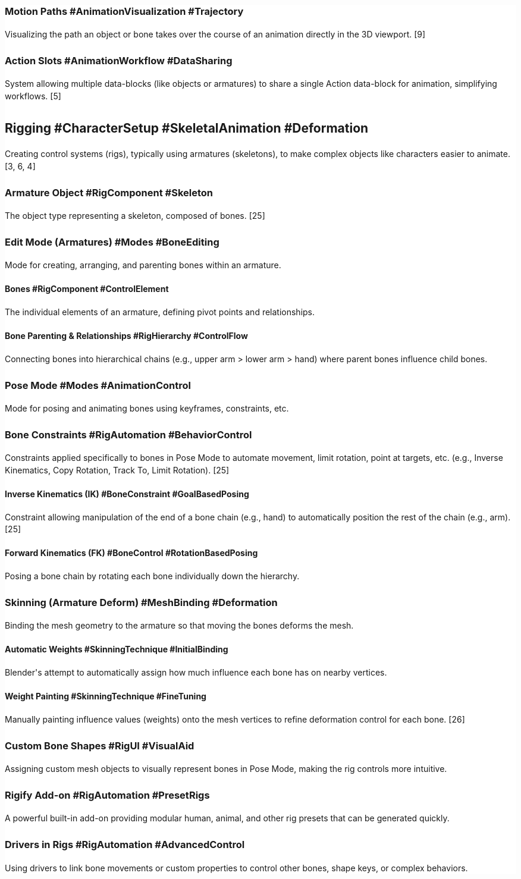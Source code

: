 ### Motion Paths #AnimationVisualization #Trajectory
Visualizing the path an object or bone takes over the course of an animation directly in the 3D viewport. [9]
### Action Slots #AnimationWorkflow #DataSharing
System allowing multiple data-blocks (like objects or armatures) to share a single Action data-block for animation, simplifying workflows. [5]

## Rigging #CharacterSetup #SkeletalAnimation #Deformation
Creating control systems (rigs), typically using armatures (skeletons), to make complex objects like characters easier to animate. [3, 6, 4]
### Armature Object #RigComponent #Skeleton
The object type representing a skeleton, composed of bones. [25]
### Edit Mode (Armatures) #Modes #BoneEditing
Mode for creating, arranging, and parenting bones within an armature.
#### Bones #RigComponent #ControlElement
The individual elements of an armature, defining pivot points and relationships.
#### Bone Parenting & Relationships #RigHierarchy #ControlFlow
Connecting bones into hierarchical chains (e.g., upper arm > lower arm > hand) where parent bones influence child bones.
### Pose Mode #Modes #AnimationControl
Mode for posing and animating bones using keyframes, constraints, etc.
### Bone Constraints #RigAutomation #BehaviorControl
Constraints applied specifically to bones in Pose Mode to automate movement, limit rotation, point at targets, etc. (e.g., Inverse Kinematics, Copy Rotation, Track To, Limit Rotation). [25]
#### Inverse Kinematics (IK) #BoneConstraint #GoalBasedPosing
Constraint allowing manipulation of the end of a bone chain (e.g., hand) to automatically position the rest of the chain (e.g., arm). [25]
#### Forward Kinematics (FK) #BoneControl #RotationBasedPosing
Posing a bone chain by rotating each bone individually down the hierarchy.
### Skinning (Armature Deform) #MeshBinding #Deformation
Binding the mesh geometry to the armature so that moving the bones deforms the mesh.
#### Automatic Weights #SkinningTechnique #InitialBinding
Blender's attempt to automatically assign how much influence each bone has on nearby vertices.
#### Weight Painting #SkinningTechnique #FineTuning
Manually painting influence values (weights) onto the mesh vertices to refine deformation control for each bone. [26]
### Custom Bone Shapes #RigUI #VisualAid
Assigning custom mesh objects to visually represent bones in Pose Mode, making the rig controls more intuitive.
### Rigify Add-on #RigAutomation #PresetRigs
A powerful built-in add-on providing modular human, animal, and other rig presets that can be generated quickly.
### Drivers in Rigs #RigAutomation #AdvancedControl
Using drivers to link bone movements or custom properties to control other bones, shape keys, or complex behaviors.
